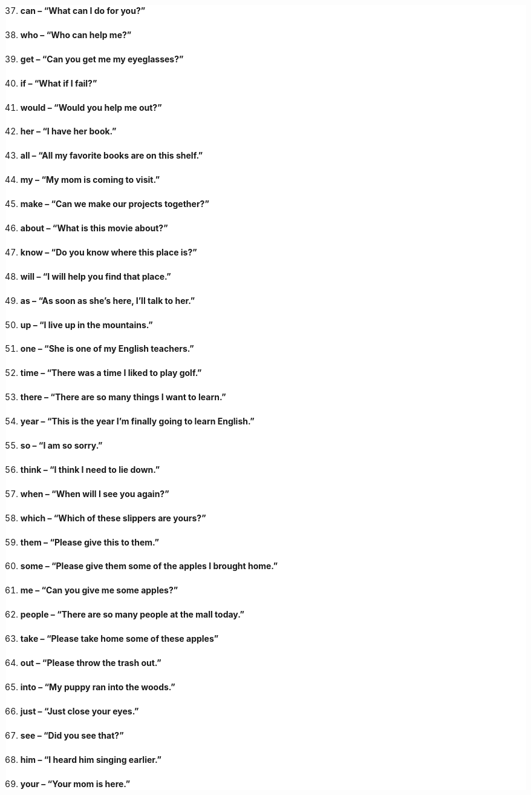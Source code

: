 37.  #### **can**  – “What can I do for you?”
    
38.  #### **who**  – “Who can help me?”
    
39.  #### **get**  – “Can you get me my eyeglasses?”
    
40.  #### **if**  – “What if I fail?”
    
41.  #### **would**  – “Would you help me out?”
    
42.  #### **her**  – “I have her book.”
    
43.  #### **all**  – “All my favorite books are on this shelf.”
    
44.  #### **my**  – “My mom is coming to visit.”
    
45.  #### **make**  – “Can we make our projects together?”
    
46.  #### **about**  – “What is this movie about?”
    
47.  #### **know**  – “Do you know where this place is?”
    
48.  #### **will**  – “I will help you find that place.”
    
49.  #### **as**  – “As soon as she’s here, I’ll talk to her.”
    
50.  #### **up**  – “I live up in the mountains.”
    
51.  #### **one**  – “She is one of my English teachers.”
    
52.  #### **time**  – “There was a time I liked to play golf.”
    
53.  #### **there**  – “There are so many things I want to learn.”
    
54.  #### **year**  – “This is the year I’m finally going to learn English.”
    
55.  #### **so**  – “I am so sorry.”
    
56.  #### **think**  – “I think I need to lie down.”
    
57.  #### **when**  – “When will I see you again?”
    
58.  #### **which**  – “Which of these slippers are yours?”
    
59.  #### **them**  – “Please give this to them.”
    
60.  #### **some**  – “Please give them some of the apples I brought home.”
    
61.  #### **me**  – “Can you give me some apples?”
    
62.  #### **people**  – “There are so many people at the mall today.”
    
63.  #### **take**  – “Please take home some of these apples”
    
64.  #### **out**  – “Please throw the trash out.”
    
65.  #### **into**  – “My puppy ran into the woods.”
    
66.  #### **just**  – “Just close your eyes.”
    
67.  #### **see**  – “Did you see that?”
    
68.  #### **him**  – “I heard him singing earlier.”
    
69.  #### **your**  – “Your mom is here.”
    